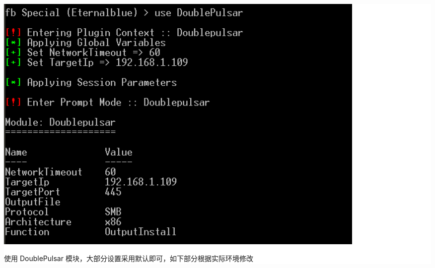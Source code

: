 ![Use DoublePulsar](/images/use_doublepulsar.png "Use DoublePulsar")

使用 DoublePulsar 模块，大部分设置采用默认即可，如下部分根据实际环境修改

